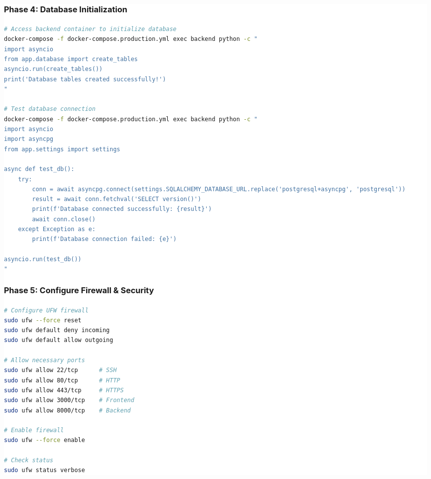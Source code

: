 ### Phase 4: Database Initialization
```bash
# Access backend container to initialize database
docker-compose -f docker-compose.production.yml exec backend python -c "
import asyncio
from app.database import create_tables
asyncio.run(create_tables())
print('Database tables created successfully!')
"

# Test database connection
docker-compose -f docker-compose.production.yml exec backend python -c "
import asyncio
import asyncpg
from app.settings import settings

async def test_db():
    try:
        conn = await asyncpg.connect(settings.SQLALCHEMY_DATABASE_URL.replace('postgresql+asyncpg', 'postgresql'))
        result = await conn.fetchval('SELECT version()')
        print(f'Database connected successfully: {result}')
        await conn.close()
    except Exception as e:
        print(f'Database connection failed: {e}')

asyncio.run(test_db())
"
```

### Phase 5: Configure Firewall & Security
```bash
# Configure UFW firewall
sudo ufw --force reset
sudo ufw default deny incoming
sudo ufw default allow outgoing

# Allow necessary ports
sudo ufw allow 22/tcp      # SSH
sudo ufw allow 80/tcp      # HTTP
sudo ufw allow 443/tcp     # HTTPS
sudo ufw allow 3000/tcp    # Frontend
sudo ufw allow 8000/tcp    # Backend

# Enable firewall
sudo ufw --force enable

# Check status
sudo ufw status verbose
```
